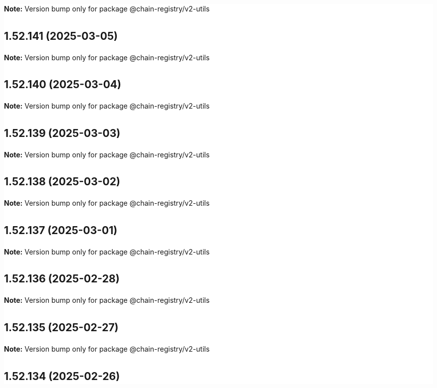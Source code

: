 **Note:** Version bump only for package @chain-registry/v2-utils





## 1.52.141 (2025-03-05)

**Note:** Version bump only for package @chain-registry/v2-utils





## 1.52.140 (2025-03-04)

**Note:** Version bump only for package @chain-registry/v2-utils





## 1.52.139 (2025-03-03)

**Note:** Version bump only for package @chain-registry/v2-utils





## 1.52.138 (2025-03-02)

**Note:** Version bump only for package @chain-registry/v2-utils





## 1.52.137 (2025-03-01)

**Note:** Version bump only for package @chain-registry/v2-utils





## 1.52.136 (2025-02-28)

**Note:** Version bump only for package @chain-registry/v2-utils





## 1.52.135 (2025-02-27)

**Note:** Version bump only for package @chain-registry/v2-utils





## 1.52.134 (2025-02-26)
